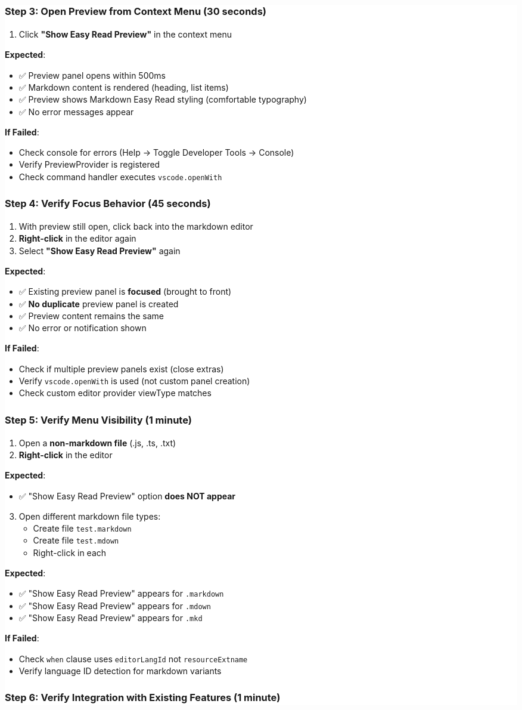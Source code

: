### Step 3: Open Preview from Context Menu (30 seconds)

1. Click **"Show Easy Read Preview"** in the context menu

**Expected**:
- ✅ Preview panel opens within 500ms
- ✅ Markdown content is rendered (heading, list items)
- ✅ Preview shows Markdown Easy Read styling (comfortable typography)
- ✅ No error messages appear

**If Failed**:
- Check console for errors (Help → Toggle Developer Tools → Console)
- Verify PreviewProvider is registered
- Check command handler executes `vscode.openWith`

### Step 4: Verify Focus Behavior (45 seconds)

1. With preview still open, click back into the markdown editor
2. **Right-click** in the editor again
3. Select **"Show Easy Read Preview"** again

**Expected**:
- ✅ Existing preview panel is **focused** (brought to front)
- ✅ **No duplicate** preview panel is created
- ✅ Preview content remains the same
- ✅ No error or notification shown

**If Failed**:
- Check if multiple preview panels exist (close extras)
- Verify `vscode.openWith` is used (not custom panel creation)
- Check custom editor provider viewType matches

### Step 5: Verify Menu Visibility (1 minute)

1. Open a **non-markdown file** (.js, .ts, .txt)
2. **Right-click** in the editor

**Expected**:
- ✅ "Show Easy Read Preview" option **does NOT appear**

3. Open different markdown file types:
   - Create file `test.markdown`
   - Create file `test.mdown`
   - Right-click in each

**Expected**:
- ✅ "Show Easy Read Preview" appears for `.markdown`
- ✅ "Show Easy Read Preview" appears for `.mdown`
- ✅ "Show Easy Read Preview" appears for `.mkd`

**If Failed**:
- Check `when` clause uses `editorLangId` not `resourceExtname`
- Verify language ID detection for markdown variants

### Step 6: Verify Integration with Existing Features (1 minute)
